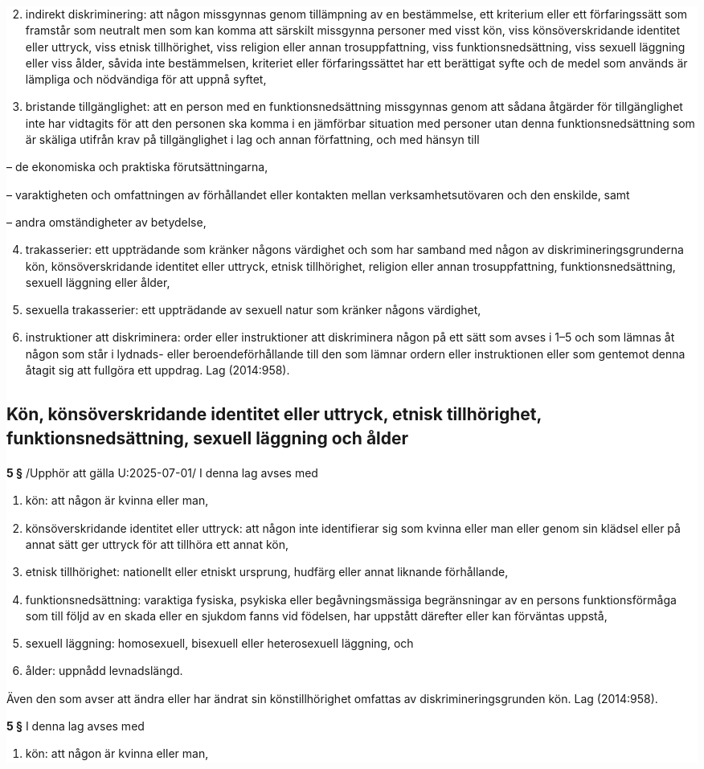 2. indirekt diskriminering: att någon missgynnas genom tillämpning av en bestämmelse, ett kriterium eller ett förfaringssätt som framstår som neutralt men som kan komma att särskilt missgynna personer med visst kön, viss könsöverskridande identitet eller uttryck, viss etnisk tillhörighet, viss religion eller annan trosuppfattning, viss funktionsnedsättning, viss sexuell läggning eller viss ålder, såvida inte bestämmelsen, kriteriet eller förfaringssättet har ett berättigat syfte och de medel som används är lämpliga och nödvändiga för att uppnå syftet,

3. bristande tillgänglighet: att en person med en funktionsnedsättning missgynnas genom att sådana åtgärder för tillgänglighet inte har vidtagits för att den personen ska komma i en jämförbar situation med personer utan denna funktionsnedsättning som är skäliga utifrån krav på tillgänglighet i lag och annan författning, och med hänsyn till

– de ekonomiska och praktiska förutsättningarna,

– varaktigheten och omfattningen av förhållandet eller kontakten mellan verksamhetsutövaren och den enskilde, samt

– andra omständigheter av betydelse,

4. trakasserier: ett uppträdande som kränker någons värdighet och som har samband med någon av diskrimineringsgrunderna kön, könsöverskridande identitet eller uttryck, etnisk tillhörighet, religion eller annan trosuppfattning, funktionsnedsättning, sexuell läggning eller ålder,

5. sexuella trakasserier: ett uppträdande av sexuell natur som kränker någons värdighet,

6. instruktioner att diskriminera: order eller instruktioner att diskriminera någon på ett sätt som avses i 1–5 och som lämnas åt någon som står i lydnads- eller beroendeförhållande till den som lämnar ordern eller instruktionen eller som gentemot denna åtagit sig att fullgöra ett uppdrag. Lag (2014:958).

## Kön, könsöverskridande identitet eller uttryck, etnisk tillhörighet, funktionsnedsättning, sexuell läggning och ålder

**5 §** /Upphör att gälla U:2025-07-01/ I denna lag avses med

1. kön: att någon är kvinna eller man,

2. könsöverskridande identitet eller uttryck: att någon inte identifierar sig som kvinna eller man eller genom sin klädsel eller på annat sätt ger uttryck för att tillhöra ett annat kön,

3. etnisk tillhörighet: nationellt eller etniskt ursprung, hudfärg eller annat liknande förhållande,

4. funktionsnedsättning: varaktiga fysiska, psykiska eller begåvningsmässiga begränsningar av en persons funktionsförmåga som till följd av en skada eller en sjukdom fanns vid födelsen, har uppstått därefter eller kan förväntas uppstå,

5. sexuell läggning: homosexuell, bisexuell eller heterosexuell läggning, och

6. ålder: uppnådd levnadslängd.

Även den som avser att ändra eller har ändrat sin könstillhörighet omfattas av diskrimineringsgrunden kön. Lag (2014:958).

**5 §** I denna lag avses med

1. kön: att någon är kvinna eller man,
